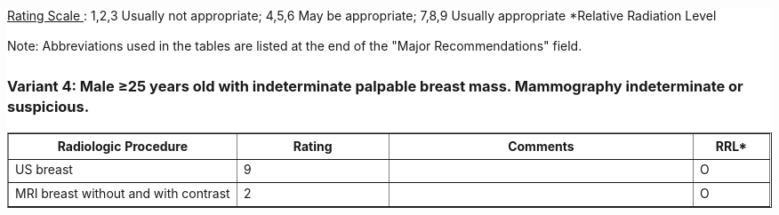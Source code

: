    <th colspan="3" valign="top">
    <span style="text-decoration: underline;">
     Rating Scale
    </span>
    : 1,2,3 Usually not appropriate; 4,5,6 May be appropriate; 7,8,9 Usually appropriate
   </th>
   <th class="Center" valign="top">
    *Relative Radiation Level
   </th>
  </tr>
 </tfoot>
</table>


Note: Abbreviations used in the tables are listed at the end of the "Major Recommendations" field. 


###  Variant 4: Male ≥25 years old with indeterminate palpable breast mass. Mammography indeterminate or suspicious. 
<table border="1" cellpadding="5" cellspacing="1" summary="Table: Variant 4: Male ≥25 years old with indeterminate palpable breast mass. Mammography indeterminate or suspicious">
 <thead>
  <tr>
   <th class="Center" scope="col" valign="bottom" width="30%">
    Radiologic Procedure
   </th>
   <th class="Center" scope="col" valign="bottom" width="20%">
    Rating
   </th>
   <th class="Center" scope="col" valign="bottom" width="40%">
    Comments
   </th>
   <th class="Center" scope="col" valign="bottom" width="25%">
    RRL*
   </th>
  </tr>
 </thead>
 <tbody>
  <tr>
   <td valign="top">
    US breast
   </td>
   <td class="Center" valign="top">
    9
   </td>
   <td valign="top">
   </td>
   <td class="Center" valign="top">
    O
   </td>
  </tr>
  <tr>
   <td valign="top">
    MRI breast without and with contrast
   </td>
   <td class="Center" valign="top">
    2
   </td>
   <td valign="top">
   </td>
   <td class="Center" valign="top">
    O
   </td>
  </tr>
  <tr>